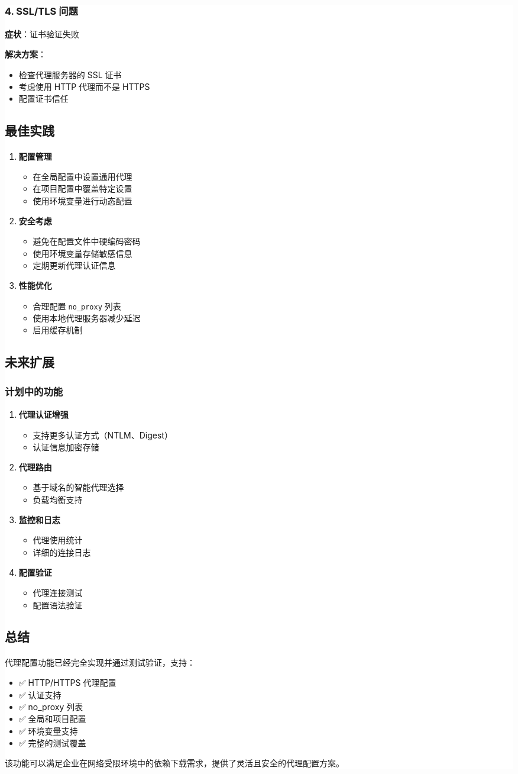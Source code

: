 ### 4. SSL/TLS 问题

**症状**：证书验证失败

**解决方案**：
- 检查代理服务器的 SSL 证书
- 考虑使用 HTTP 代理而不是 HTTPS
- 配置证书信任

## 最佳实践

1. **配置管理**
   - 在全局配置中设置通用代理
   - 在项目配置中覆盖特定设置
   - 使用环境变量进行动态配置

2. **安全考虑**
   - 避免在配置文件中硬编码密码
   - 使用环境变量存储敏感信息
   - 定期更新代理认证信息

3. **性能优化**
   - 合理配置 `no_proxy` 列表
   - 使用本地代理服务器减少延迟
   - 启用缓存机制

## 未来扩展

### 计划中的功能

1. **代理认证增强**
   - 支持更多认证方式（NTLM、Digest）
   - 认证信息加密存储

2. **代理路由**
   - 基于域名的智能代理选择
   - 负载均衡支持

3. **监控和日志**
   - 代理使用统计
   - 详细的连接日志

4. **配置验证**
   - 代理连接测试
   - 配置语法验证

## 总结

代理配置功能已经完全实现并通过测试验证，支持：

- ✅ HTTP/HTTPS 代理配置
- ✅ 认证支持
- ✅ no_proxy 列表
- ✅ 全局和项目配置
- ✅ 环境变量支持
- ✅ 完整的测试覆盖

该功能可以满足企业在网络受限环境中的依赖下载需求，提供了灵活且安全的代理配置方案。
